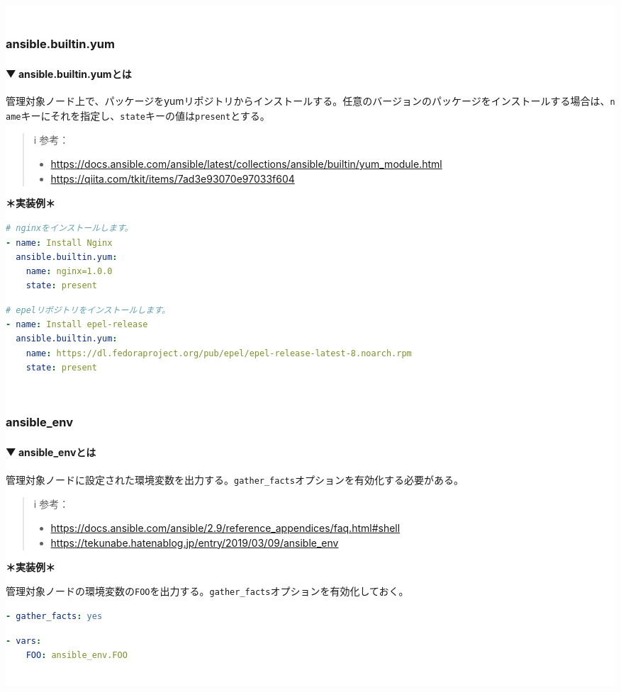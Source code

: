 <br>

### ansible.builtin.yum

#### ▼ ansible.builtin.yumとは

管理対象ノード上で、パッケージをyumリポジトリからインストールする。任意のバージョンのパッケージをインストールする場合は、```name```キーにそれを指定し、```state```キーの値は```present```とする。

> ℹ️ 参考：
>
> - https://docs.ansible.com/ansible/latest/collections/ansible/builtin/yum_module.html
> - https://qiita.com/tkit/items/7ad3e93070e97033f604

**＊実装例＊**

```yaml
# nginxをインストールします。
- name: Install Nginx
  ansible.builtin.yum:
    name: nginx=1.0.0
    state: present
```

```yaml
# epelリポジトリをインストールします。
- name: Install epel-release
  ansible.builtin.yum:
    name: https://dl.fedoraproject.org/pub/epel/epel-release-latest-8.noarch.rpm
    state: present
```

<br>

### ansible_env

#### ▼ ansible_envとは

管理対象ノードに設定された環境変数を出力する。```gather_facts```オプションを有効化する必要がある。

> ℹ️ 参考：
>
> - https://docs.ansible.com/ansible/2.9/reference_appendices/faq.html#shell
> - https://tekunabe.hatenablog.jp/entry/2019/03/09/ansible_env

**＊実装例＊**

管理対象ノードの環境変数の```FOO```を出力する。```gather_facts```オプションを有効化しておく。

```yaml
- gather_facts: yes
```
```yaml
- vars:
    FOO: ansible_env.FOO
```

<br>
